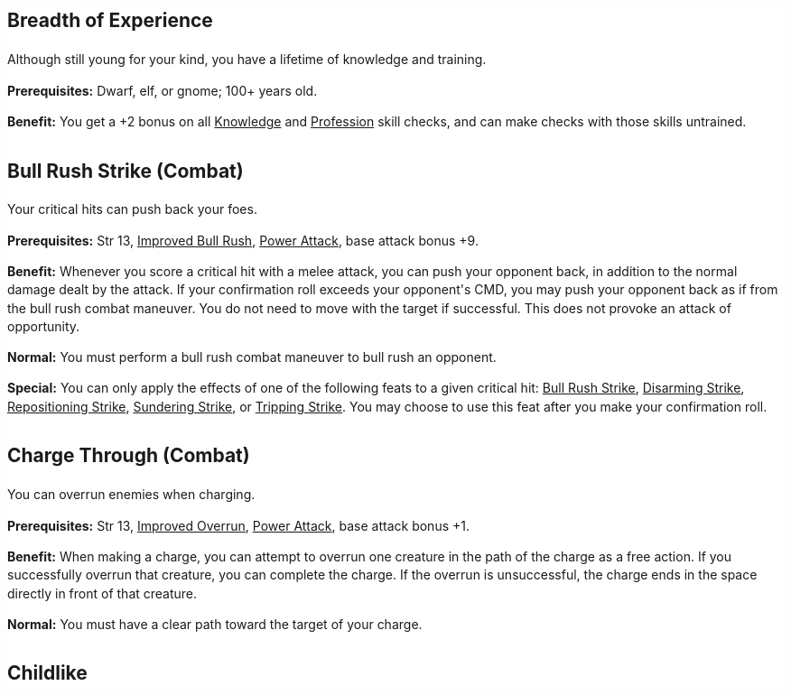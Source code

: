 ## Breadth of Experience

Although still young for your kind, you have a lifetime of knowledge and
training.

**Prerequisites:** Dwarf, elf, or gnome; 100+ years old.

**Benefit:** You get a +2 bonus on all
[Knowledge](../skills/knowledge.html#_knowledge) and
[Profession](../skills/profession.html#_profession) skill checks, and
can make checks with those skills untrained.

## Bull Rush Strike (Combat)

Your critical hits can push back your foes.

**Prerequisites:** Str 13, [Improved Bull
Rush](../feats.html#_improved-bull-rush), [Power
Attack](../feats.html#_power-attack), base attack bonus +9.

**Benefit:** Whenever you score a critical hit with a melee attack, you
can push your opponent back, in addition to the normal damage dealt by
the attack. If your confirmation roll exceeds your opponent's CMD, you
may push your opponent back as if from the bull rush combat maneuver.
You do not need to move with the target if successful. This does not
provoke an attack of opportunity.

**Normal:** You must perform a bull rush combat maneuver to bull rush an
opponent.

**Special:** You can only apply the effects of one of the following
feats to a given critical hit: [Bull Rush Strike](#bull-rush-strike),
[Disarming Strike](#disarming-strike), [Repositioning
Strike](#repositioning-strike), [Sundering Strike](#sundering-strike),
or [Tripping Strike](#tripping-strike). You may choose to use this feat
after you make your confirmation roll.

## Charge Through (Combat)

You can overrun enemies when charging.

**Prerequisites:** Str 13, [Improved
Overrun](../feats.html#_improved-overrun), [Power
Attack](../feats.html#_power-attack), base attack bonus +1.

**Benefit:** When making a charge, you can attempt to overrun one
creature in the path of the charge as a free action. If you successfully
overrun that creature, you can complete the charge. If the overrun is
unsuccessful, the charge ends in the space directly in front of that
creature.

**Normal:** You must have a clear path toward the target of your charge.

## Childlike
